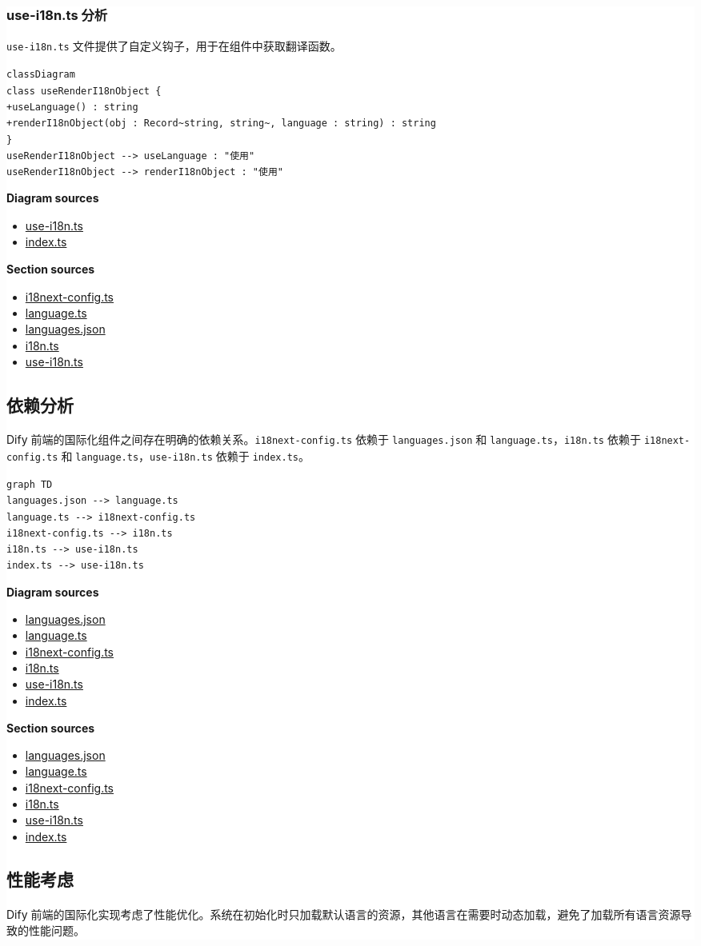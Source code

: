 ### use-i18n.ts 分析
`use-i18n.ts` 文件提供了自定义钩子，用于在组件中获取翻译函数。

```mermaid
classDiagram
class useRenderI18nObject {
+useLanguage() : string
+renderI18nObject(obj : Record~string, string~, language : string) : string
}
useRenderI18nObject --> useLanguage : "使用"
useRenderI18nObject --> renderI18nObject : "使用"
```

**Diagram sources**
- [use-i18n.ts](file://web/hooks/use-i18n.ts)
- [index.ts](file://web/i18n-config/index.ts)

**Section sources**
- [i18next-config.ts](file://web/i18n-config/i18next-config.ts)
- [language.ts](file://web/i18n-config/language.ts)
- [languages.json](file://web/i18n-config/languages.json)
- [i18n.ts](file://web/context/i18n.ts)
- [use-i18n.ts](file://web/hooks/use-i18n.ts)

## 依赖分析
Dify 前端的国际化组件之间存在明确的依赖关系。`i18next-config.ts` 依赖于 `languages.json` 和 `language.ts`，`i18n.ts` 依赖于 `i18next-config.ts` 和 `language.ts`，`use-i18n.ts` 依赖于 `index.ts`。

```mermaid
graph TD
languages.json --> language.ts
language.ts --> i18next-config.ts
i18next-config.ts --> i18n.ts
i18n.ts --> use-i18n.ts
index.ts --> use-i18n.ts
```

**Diagram sources**
- [languages.json](file://web/i18n-config/languages.json)
- [language.ts](file://web/i18n-config/language.ts)
- [i18next-config.ts](file://web/i18n-config/i18next-config.ts)
- [i18n.ts](file://web/context/i18n.ts)
- [use-i18n.ts](file://web/hooks/use-i18n.ts)
- [index.ts](file://web/i18n-config/index.ts)

**Section sources**
- [languages.json](file://web/i18n-config/languages.json)
- [language.ts](file://web/i18n-config/language.ts)
- [i18next-config.ts](file://web/i18n-config/i18next-config.ts)
- [i18n.ts](file://web/context/i18n.ts)
- [use-i18n.ts](file://web/hooks/use-i18n.ts)
- [index.ts](file://web/i18n-config/index.ts)

## 性能考虑
Dify 前端的国际化实现考虑了性能优化。系统在初始化时只加载默认语言的资源，其他语言在需要时动态加载，避免了加载所有语言资源导致的性能问题。
